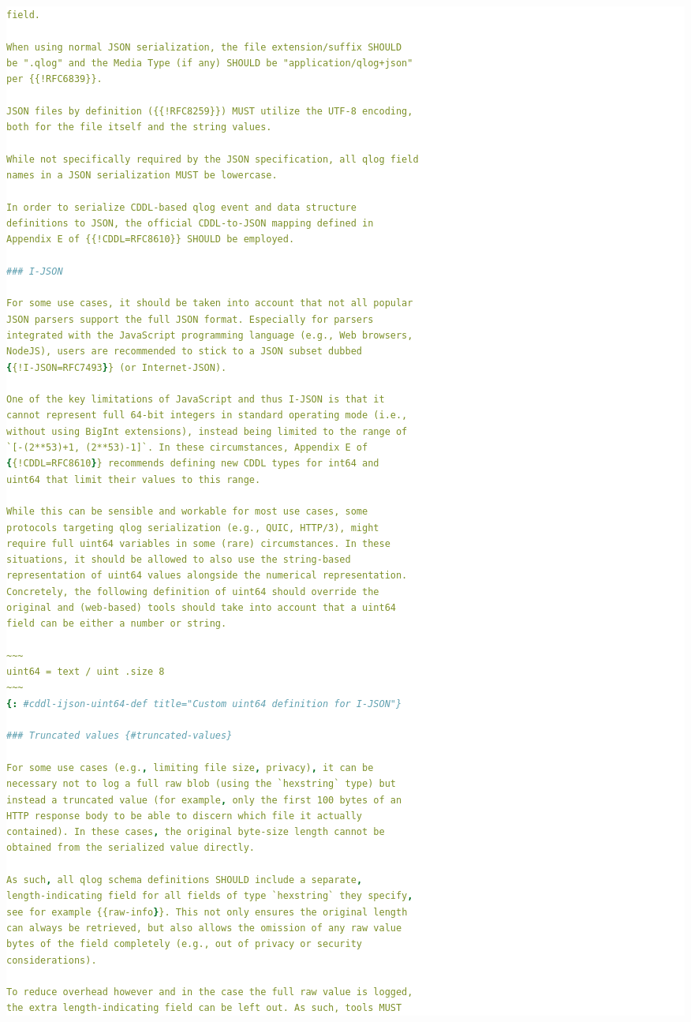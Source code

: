 ```yaml
field.

When using normal JSON serialization, the file extension/suffix SHOULD
be ".qlog" and the Media Type (if any) SHOULD be "application/qlog+json"
per {{!RFC6839}}.

JSON files by definition ({{!RFC8259}}) MUST utilize the UTF-8 encoding,
both for the file itself and the string values.

While not specifically required by the JSON specification, all qlog field
names in a JSON serialization MUST be lowercase.

In order to serialize CDDL-based qlog event and data structure
definitions to JSON, the official CDDL-to-JSON mapping defined in
Appendix E of {{!CDDL=RFC8610}} SHOULD be employed.

### I-JSON

For some use cases, it should be taken into account that not all popular
JSON parsers support the full JSON format. Especially for parsers
integrated with the JavaScript programming language (e.g., Web browsers,
NodeJS), users are recommended to stick to a JSON subset dubbed
{{!I-JSON=RFC7493}} (or Internet-JSON).

One of the key limitations of JavaScript and thus I-JSON is that it
cannot represent full 64-bit integers in standard operating mode (i.e.,
without using BigInt extensions), instead being limited to the range of
`[-(2**53)+1, (2**53)-1]`. In these circumstances, Appendix E of
{{!CDDL=RFC8610}} recommends defining new CDDL types for int64 and
uint64 that limit their values to this range.

While this can be sensible and workable for most use cases, some
protocols targeting qlog serialization (e.g., QUIC, HTTP/3), might
require full uint64 variables in some (rare) circumstances. In these
situations, it should be allowed to also use the string-based
representation of uint64 values alongside the numerical representation.
Concretely, the following definition of uint64 should override the
original and (web-based) tools should take into account that a uint64
field can be either a number or string.

~~~
uint64 = text / uint .size 8
~~~
{: #cddl-ijson-uint64-def title="Custom uint64 definition for I-JSON"}

### Truncated values {#truncated-values}

For some use cases (e.g., limiting file size, privacy), it can be
necessary not to log a full raw blob (using the `hexstring` type) but
instead a truncated value (for example, only the first 100 bytes of an
HTTP response body to be able to discern which file it actually
contained). In these cases, the original byte-size length cannot be
obtained from the serialized value directly.

As such, all qlog schema definitions SHOULD include a separate,
length-indicating field for all fields of type `hexstring` they specify,
see for example {{raw-info}}. This not only ensures the original length
can always be retrieved, but also allows the omission of any raw value
bytes of the field completely (e.g., out of privacy or security
considerations).

To reduce overhead however and in the case the full raw value is logged,
the extra length-indicating field can be left out. As such, tools MUST
```